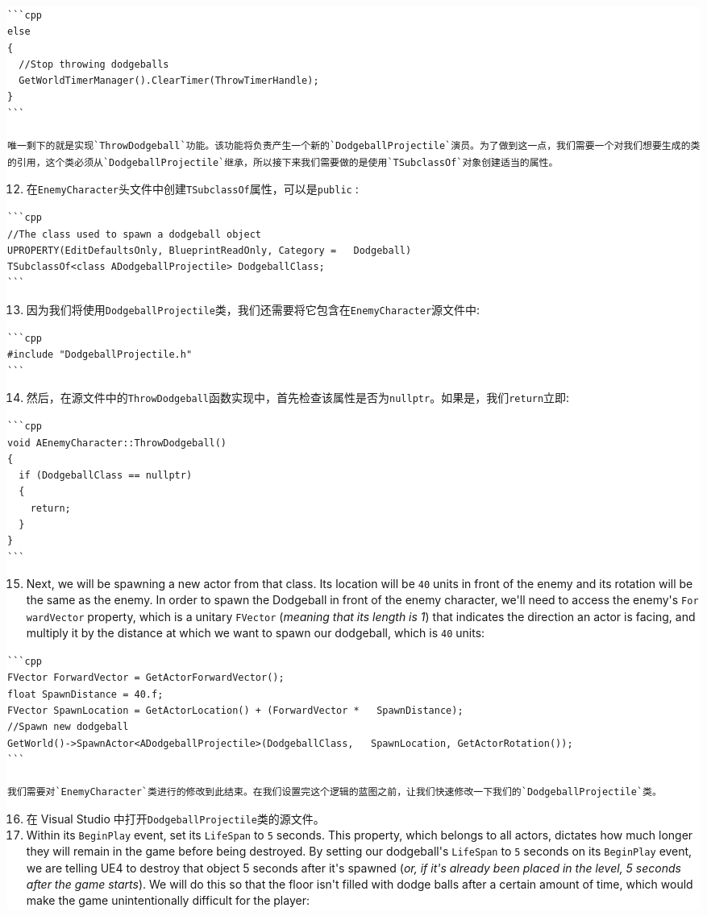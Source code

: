     ```cpp
    else
    {
      //Stop throwing dodgeballs
      GetWorldTimerManager().ClearTimer(ThrowTimerHandle);
    }
    ```

    唯一剩下的就是实现`ThrowDodgeball`功能。该功能将负责产生一个新的`DodgeballProjectile`演员。为了做到这一点，我们需要一个对我们想要生成的类的引用，这个类必须从`DodgeballProjectile`继承，所以接下来我们需要做的是使用`TSubclassOf`对象创建适当的属性。

12.  在`EnemyCharacter`头文件中创建`TSubclassOf`属性，可以是`public` :

    ```cpp
    //The class used to spawn a dodgeball object
    UPROPERTY(EditDefaultsOnly, BlueprintReadOnly, Category =   Dodgeball)
    TSubclassOf<class ADodgeballProjectile> DodgeballClass;
    ```

13.  因为我们将使用`DodgeballProjectile`类，我们还需要将它包含在`EnemyCharacter`源文件中:

    ```cpp
    #include "DodgeballProjectile.h"
    ```

14.  然后，在源文件中的`ThrowDodgeball`函数实现中，首先检查该属性是否为`nullptr`。如果是，我们`return`立即:

    ```cpp
    void AEnemyCharacter::ThrowDodgeball()
    {
      if (DodgeballClass == nullptr)
      {
        return;
      }
    }
    ```

15.  Next, we will be spawning a new actor from that class. Its location will be `40` units in front of the enemy and its rotation will be the same as the enemy. In order to spawn the Dodgeball in front of the enemy character, we'll need to access the enemy's `ForwardVector` property, which is a unitary `FVector` (*meaning that its length is 1*) that indicates the direction an actor is facing, and multiply it by the distance at which we want to spawn our dodgeball, which is `40` units:

    ```cpp
    FVector ForwardVector = GetActorForwardVector();
    float SpawnDistance = 40.f;
    FVector SpawnLocation = GetActorLocation() + (ForwardVector *   SpawnDistance);
    //Spawn new dodgeball
    GetWorld()->SpawnActor<ADodgeballProjectile>(DodgeballClass,   SpawnLocation, GetActorRotation());
    ```

    我们需要对`EnemyCharacter`类进行的修改到此结束。在我们设置完这个逻辑的蓝图之前，让我们快速修改一下我们的`DodgeballProjectile`类。

16.  在 Visual Studio 中打开`DodgeballProjectile`类的源文件。
17.  Within its `BeginPlay` event, set its `LifeSpan` to `5` seconds. This property, which belongs to all actors, dictates how much longer they will remain in the game before being destroyed. By setting our dodgeball's `LifeSpan` to `5` seconds on its `BeginPlay` event, we are telling UE4 to destroy that object 5 seconds after it's spawned (*or, if it's already been placed in the level, 5 seconds after the game starts*). We will do this so that the floor isn't filled with dodge balls after a certain amount of time, which would make the game unintentionally difficult for the player:
